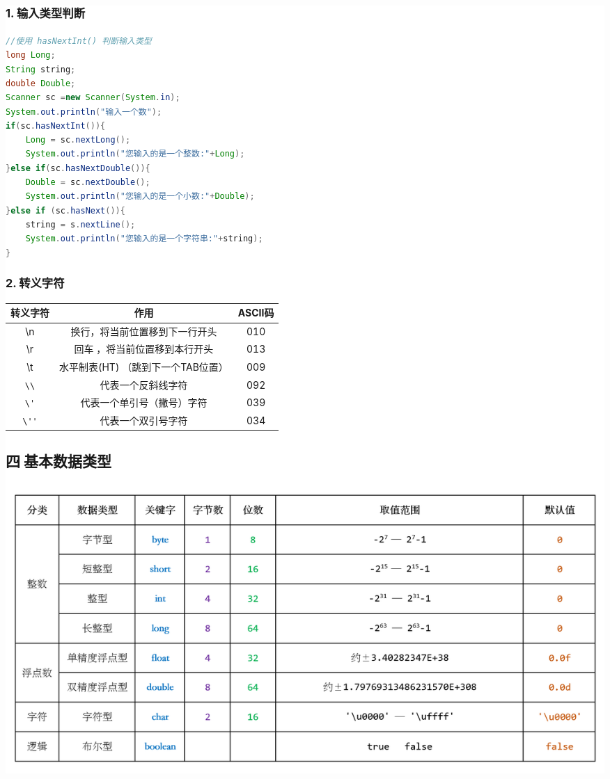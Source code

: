 
### 1. 输入类型判断

```java
//使用 hasNextInt() 判断输入类型
long Long;
String string;
double Double;
Scanner sc =new Scanner(System.in);
System.out.println("输入一个数");
if(sc.hasNextInt()){
    Long = sc.nextLong();
    System.out.println("您输入的是一个整数:"+Long);
}else if(sc.hasNextDouble()){
    Double = sc.nextDouble();
    System.out.println("您输入的是一个小数:"+Double);
}else if (sc.hasNext()){
    string = s.nextLine();
    System.out.println("您输入的是一个字符串:"+string);
}
```

### 2. 转义字符

| 转义字符  | 作用                    | ASCII码 |
|:-----:|:---------------------:|:------:|
| \n    | 换行，将当前位置移到下一行开头       | 010    |
| \r    | 回车 ，将当前位置移到本行开头       | 013    |
| \t    | 水平制表(HT) （跳到下一个TAB位置） | 009    |
| `\\`  | 代表一个反斜线字符             | 092    |
| `\'`  | 代表一个单引号（撇号）字符         | 039    |
| `\''` | 代表一个双引号字符             | 034    |

## 四 基本数据类型

![image-20211001100736886](../vx_images/image-20211001100736886.png)
